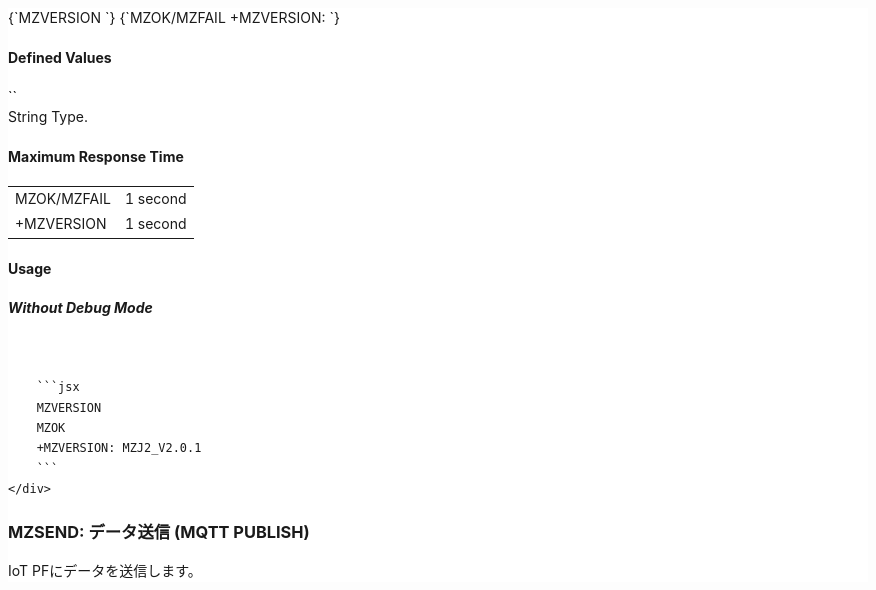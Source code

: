 <CodeBlock language="javascript" title="Execution command">
{`MZVERSION `}
</CodeBlock>

<CodeBlock language="javascript" title="Response"  className="responseJet">
{`MZOK/MZFAIL
+MZVERSION: <version> `}
</CodeBlock>



#### Defined Values
<div className="card">
    <div className="card__body">
        <div className='row'> 
            <div className='col col--4'> 
                `<version>`
            </div>
            <div className='col col--8'> 
                String Type.
            </div>
        </div>
    </div>
</div>

#### Maximum Response Time
<table>
    <tr>
        <td>MZOK/MZFAIL</td>
        <td>1 second</td>
    </tr>
    <tr>
        <td>+MZVERSION</td>
        <td>1 second</td>
    </tr>
</table>

#### Usage
<div className="card">
    <div className="card__body">
        <h5>Without Debug Mode</h5>
        <br/>
        
        ```jsx
        MZVERSION
        MZOK
        +MZVERSION: MZJ2_V2.0.1
        ```     
    </div>
</div>


### MZSEND: データ送信 (MQTT PUBLISH)
IoT PFにデータを送信します。
